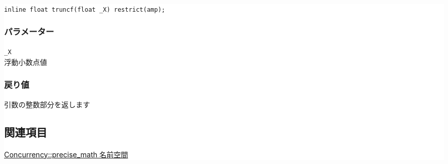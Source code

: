 ```  
inline float truncf(float _X) restrict(amp);
```  
  
### <a name="parameters"></a>パラメーター  
 `_X`  
 浮動小数点値  
  
### <a name="return-value"></a>戻り値  
 引数の整数部分を返します  
  
## <a name="see-also"></a>関連項目  
 [Concurrency::precise_math 名前空間](concurrency-precise-math-namespace.md)
